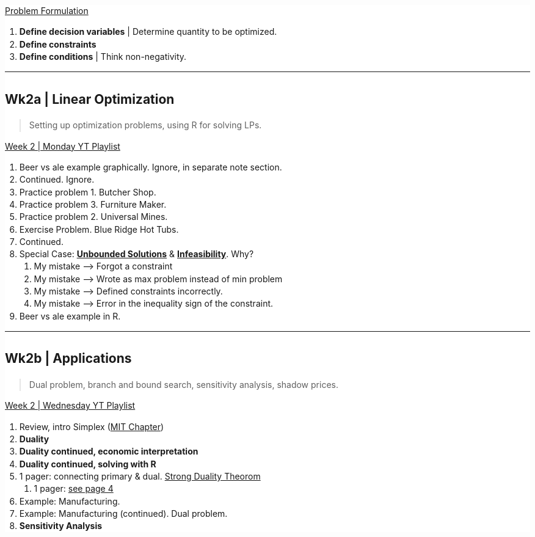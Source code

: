 [Problem Formulation](https://youtu.be/nMC8Lm4q6PM?si=8CriYQNfz1H6wT8T&t=499)

1. **Define decision variables** | Determine quantity to be optimized.
2. **Define constraints**
3. **Define conditions** | Think non-negativity.

---



## Wk2a | Linear Optimization

> Setting up optimization problems, using R for solving LPs.

[Week 2 | Monday YT Playlist](https://www.youtube.com/watch?v=dZdQOfsZJdA&list=PL8uIP3DsMWIyAXuHDB2Y2ZpV-xcAFw4au)

1. Beer vs ale example graphically. Ignore, in separate note section. 
2. Continued. Ignore.
3. Practice problem 1. Butcher Shop.
4. Practice problem 3. Furniture Maker.
5. Practice problem 2. Universal Mines.
6. Exercise Problem. Blue Ridge Hot Tubs.
7. Continued.
8. Special Case: [**Unbounded Solutions**](https://www.youtube.com/watch?v=xEoFAcFOgWk&list=PL8uIP3DsMWIyAXuHDB2Y2ZpV-xcAFw4au&index=8) & [**Infeasibility**](https://youtu.be/xEoFAcFOgWk?si=YIAtKWAwIklKJBfz&t=275). Why?
   1. My mistake --> Forgot a constraint
   2. My mistake --> Wrote as max problem instead of min problem
   3. My mistake --> Defined constraints incorrectly.
   4. My mistake --> Error in the inequality sign of the constraint.
9. Beer vs ale example in R.

---



## Wk2b | Applications

> Dual problem, branch and bound search, sensitivity analysis, shadow prices.

[Week 2 | Wednesday YT Playlist](https://www.youtube.com/watch?v=jytGeGs4kl0&list=PL8uIP3DsMWIxgSIfkKXv0GxJFAazocko3)

1. Review, intro Simplex ([MIT Chapter](https://web.mit.edu/15.053/www/AMP-Chapter-02.pdf))
2. **Duality**
3. **Duality continued, economic interpretation**
4. **Duality continued, solving with R**
5. 1 pager: connecting primary & dual. [Strong Duality Theorom](https://www.youtube.com/watch?v=NWxYQQYaWO8&t=445s)
   1. 1 pager: [see page 4](https://canvas.umn.edu/courses/161932/files/11795212?module_item_id=3709569)
6. Example: Manufacturing.
7. Example: Manufacturing (continued). Dual problem.
8. **Sensitivity Analysis**
